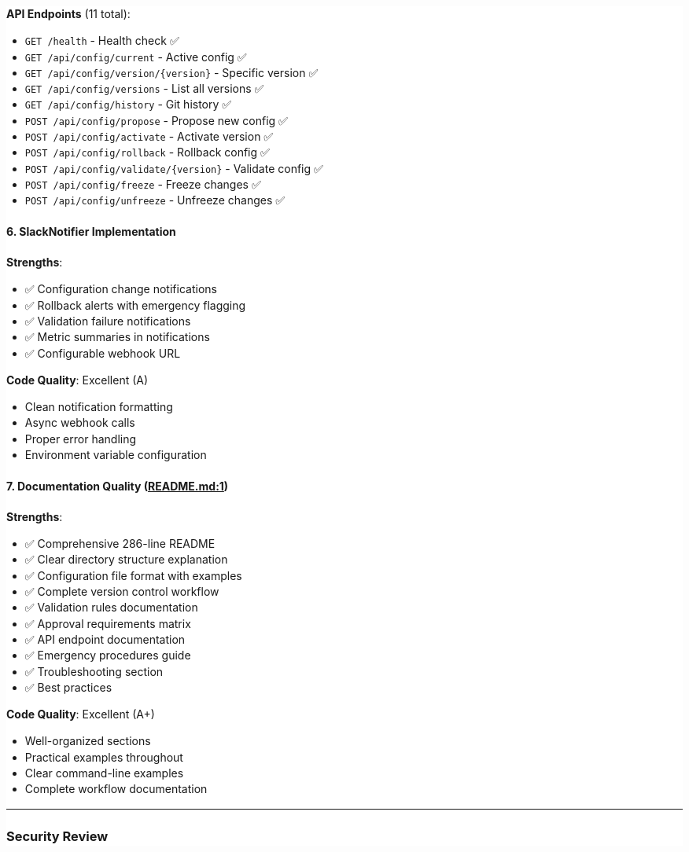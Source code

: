 **API Endpoints** (11 total):
- `GET /health` - Health check ✅
- `GET /api/config/current` - Active config ✅
- `GET /api/config/version/{version}` - Specific version ✅
- `GET /api/config/versions` - List all versions ✅
- `GET /api/config/history` - Git history ✅
- `POST /api/config/propose` - Propose new config ✅
- `POST /api/config/activate` - Activate version ✅
- `POST /api/config/rollback` - Rollback config ✅
- `POST /api/config/validate/{version}` - Validate config ✅
- `POST /api/config/freeze` - Freeze changes ✅
- `POST /api/config/unfreeze` - Unfreeze changes ✅

#### 6. SlackNotifier Implementation

**Strengths**:
- ✅ Configuration change notifications
- ✅ Rollback alerts with emergency flagging
- ✅ Validation failure notifications
- ✅ Metric summaries in notifications
- ✅ Configurable webhook URL

**Code Quality**: Excellent (A)
- Clean notification formatting
- Async webhook calls
- Proper error handling
- Environment variable configuration

#### 7. Documentation Quality ([README.md:1](config/README.md#L1))

**Strengths**:
- ✅ Comprehensive 286-line README
- ✅ Clear directory structure explanation
- ✅ Configuration file format with examples
- ✅ Complete version control workflow
- ✅ Validation rules documentation
- ✅ Approval requirements matrix
- ✅ API endpoint documentation
- ✅ Emergency procedures guide
- ✅ Troubleshooting section
- ✅ Best practices

**Code Quality**: Excellent (A+)
- Well-organized sections
- Practical examples throughout
- Clear command-line examples
- Complete workflow documentation

---

### Security Review
